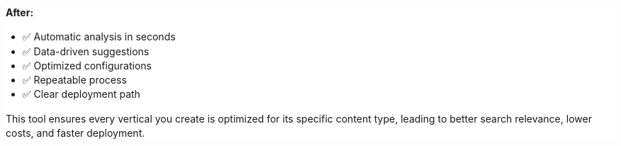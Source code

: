 **After:**
- ✅ Automatic analysis in seconds
- ✅ Data-driven suggestions
- ✅ Optimized configurations
- ✅ Repeatable process
- ✅ Clear deployment path

This tool ensures every vertical you create is optimized for its specific content type, leading to better search relevance, lower costs, and faster deployment.
